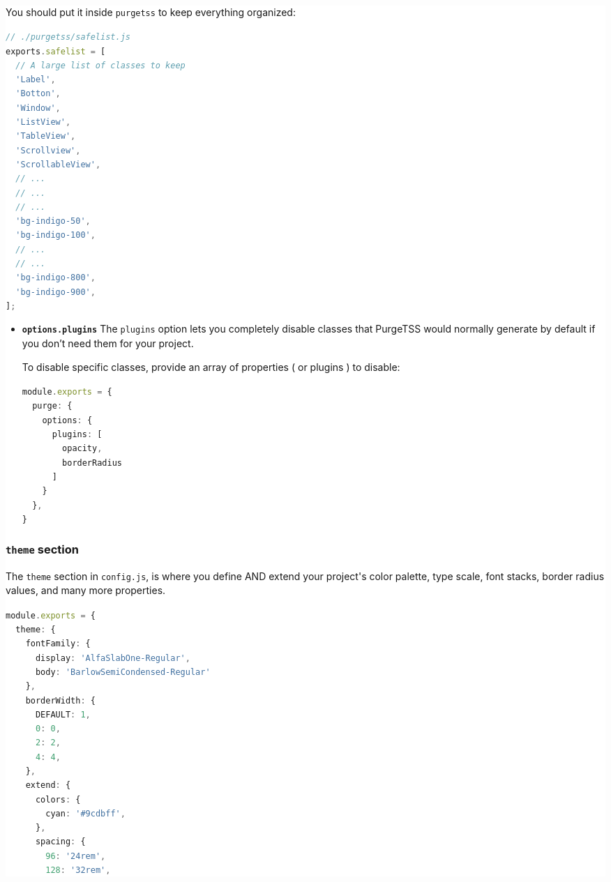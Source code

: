   You should put it inside `purgetss` to keep everything organized:
  ```typescript title="./purgetss/safelist.js"
  // ./purgetss/safelist.js
  exports.safelist = [
    // A large list of classes to keep
    'Label',
    'Botton',
    'Window',
    'ListView',
    'TableView',
    'Scrollview',
    'ScrollableView',
    // ...
    // ...
    // ...
    'bg-indigo-50',
    'bg-indigo-100',
    // ...
    // ...
    'bg-indigo-800',
    'bg-indigo-900',
  ];
  ```
- **`options.plugins`**
  The `plugins` option lets you completely disable classes that PurgeTSS would normally generate by default if you don’t need them for your project.

  To disable specific classes, provide an array of properties ( or plugins ) to disable:

  ```typescript title="The plugins section"
  module.exports = {
    purge: {
      options: {
        plugins: [
          opacity,
          borderRadius
        ]
      }
    },
  }
  ```

### `theme` section
The `theme` section in `config.js`, is where you define AND extend your project's color palette, type scale, font stacks, border radius values, and many more properties.

```typescript title="The theme section"
module.exports = {
  theme: {
    fontFamily: {
      display: 'AlfaSlabOne-Regular',
      body: 'BarlowSemiCondensed-Regular'
    },
    borderWidth: {
      DEFAULT: 1,
      0: 0,
      2: 2,
      4: 4,
    },
    extend: {
      colors: {
        cyan: '#9cdbff',
      },
      spacing: {
        96: '24rem',
        128: '32rem',
```